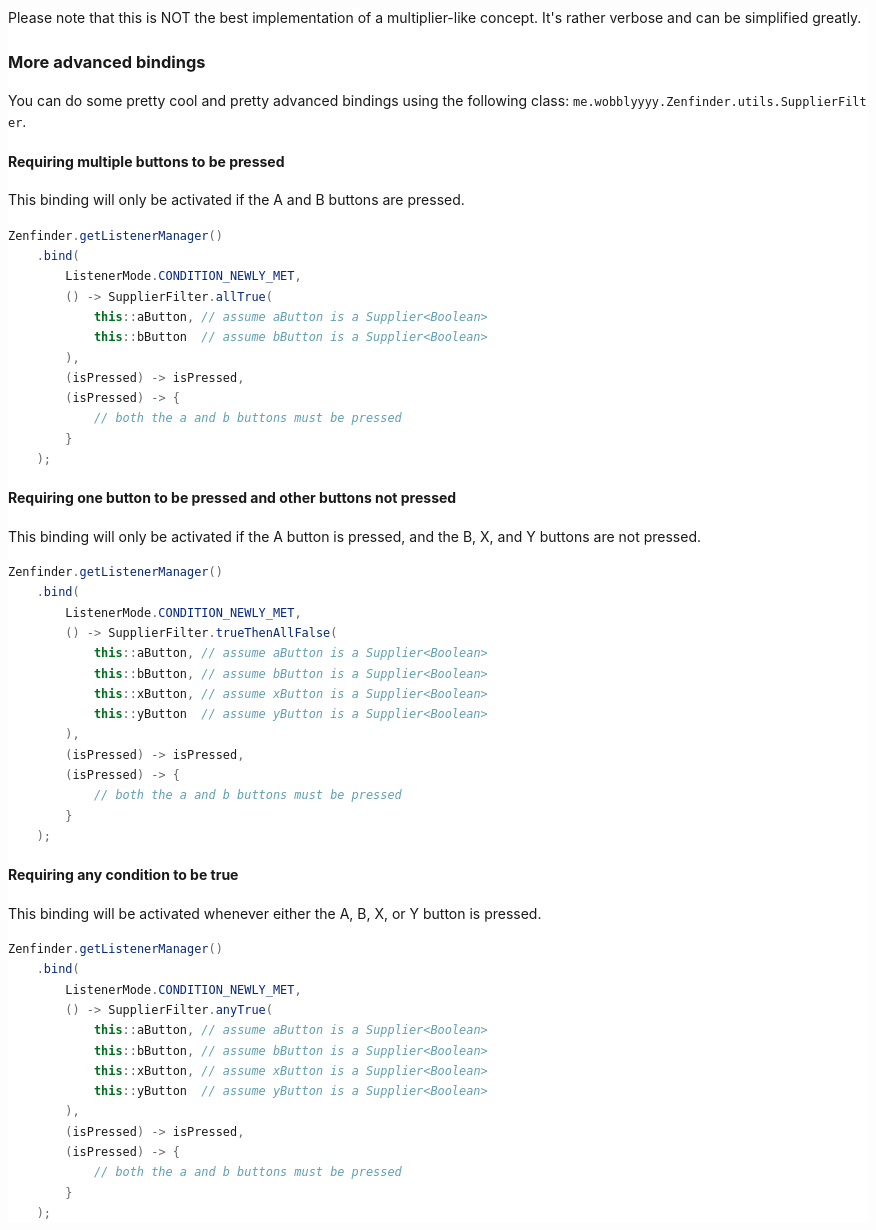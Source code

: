 Please note that this is NOT the best implementation of a multiplier-like
concept. It's rather verbose and can be simplified greatly.

### More advanced bindings
You can do some pretty cool and pretty advanced bindings using the
following class: `me.wobblyyyy.Zenfinder.utils.SupplierFilter`.

#### Requiring multiple buttons to be pressed
This binding will only be activated if the A and B buttons are pressed.
```java
Zenfinder.getListenerManager()
    .bind(
        ListenerMode.CONDITION_NEWLY_MET,
        () -> SupplierFilter.allTrue(
            this::aButton, // assume aButton is a Supplier<Boolean>
            this::bButton  // assume bButton is a Supplier<Boolean>
        ),
        (isPressed) -> isPressed,
        (isPressed) -> {
            // both the a and b buttons must be pressed
        }
    );
```

#### Requiring one button to be pressed and other buttons not pressed
This binding will only be activated if the A button is pressed, and the
B, X, and Y buttons are not pressed.
```java
Zenfinder.getListenerManager()
    .bind(
        ListenerMode.CONDITION_NEWLY_MET,
        () -> SupplierFilter.trueThenAllFalse(
            this::aButton, // assume aButton is a Supplier<Boolean>
            this::bButton, // assume bButton is a Supplier<Boolean>
            this::xButton, // assume xButton is a Supplier<Boolean>
            this::yButton  // assume yButton is a Supplier<Boolean>
        ),
        (isPressed) -> isPressed,
        (isPressed) -> {
            // both the a and b buttons must be pressed
        }
    );
```

#### Requiring any condition to be true
This binding will be activated whenever either the A, B, X, or Y button
is pressed.
```java
Zenfinder.getListenerManager()
    .bind(
        ListenerMode.CONDITION_NEWLY_MET,
        () -> SupplierFilter.anyTrue(
            this::aButton, // assume aButton is a Supplier<Boolean>
            this::bButton, // assume bButton is a Supplier<Boolean>
            this::xButton, // assume xButton is a Supplier<Boolean>
            this::yButton  // assume yButton is a Supplier<Boolean>
        ),
        (isPressed) -> isPressed,
        (isPressed) -> {
            // both the a and b buttons must be pressed
        }
    );
```
